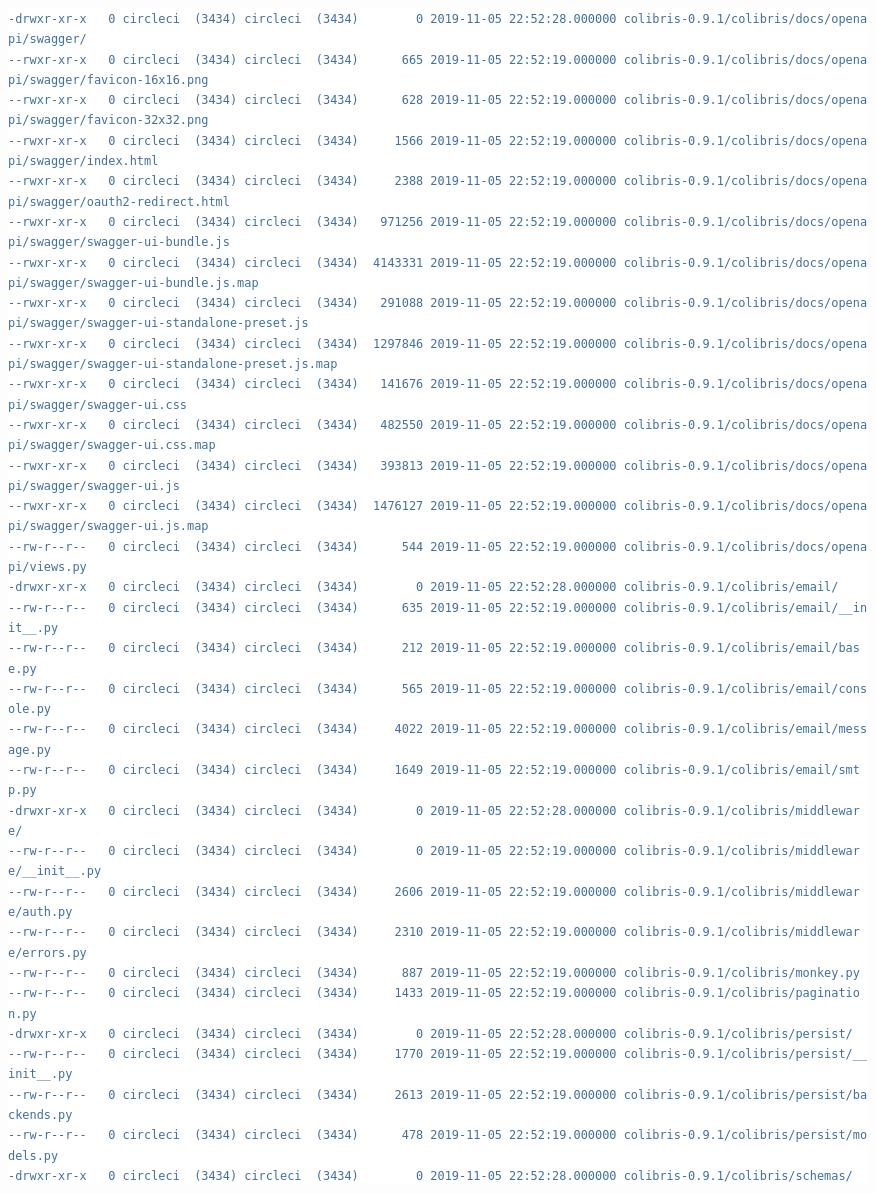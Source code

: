 ```diff
-drwxr-xr-x   0 circleci  (3434) circleci  (3434)        0 2019-11-05 22:52:28.000000 colibris-0.9.1/colibris/docs/openapi/swagger/
--rwxr-xr-x   0 circleci  (3434) circleci  (3434)      665 2019-11-05 22:52:19.000000 colibris-0.9.1/colibris/docs/openapi/swagger/favicon-16x16.png
--rwxr-xr-x   0 circleci  (3434) circleci  (3434)      628 2019-11-05 22:52:19.000000 colibris-0.9.1/colibris/docs/openapi/swagger/favicon-32x32.png
--rwxr-xr-x   0 circleci  (3434) circleci  (3434)     1566 2019-11-05 22:52:19.000000 colibris-0.9.1/colibris/docs/openapi/swagger/index.html
--rwxr-xr-x   0 circleci  (3434) circleci  (3434)     2388 2019-11-05 22:52:19.000000 colibris-0.9.1/colibris/docs/openapi/swagger/oauth2-redirect.html
--rwxr-xr-x   0 circleci  (3434) circleci  (3434)   971256 2019-11-05 22:52:19.000000 colibris-0.9.1/colibris/docs/openapi/swagger/swagger-ui-bundle.js
--rwxr-xr-x   0 circleci  (3434) circleci  (3434)  4143331 2019-11-05 22:52:19.000000 colibris-0.9.1/colibris/docs/openapi/swagger/swagger-ui-bundle.js.map
--rwxr-xr-x   0 circleci  (3434) circleci  (3434)   291088 2019-11-05 22:52:19.000000 colibris-0.9.1/colibris/docs/openapi/swagger/swagger-ui-standalone-preset.js
--rwxr-xr-x   0 circleci  (3434) circleci  (3434)  1297846 2019-11-05 22:52:19.000000 colibris-0.9.1/colibris/docs/openapi/swagger/swagger-ui-standalone-preset.js.map
--rwxr-xr-x   0 circleci  (3434) circleci  (3434)   141676 2019-11-05 22:52:19.000000 colibris-0.9.1/colibris/docs/openapi/swagger/swagger-ui.css
--rwxr-xr-x   0 circleci  (3434) circleci  (3434)   482550 2019-11-05 22:52:19.000000 colibris-0.9.1/colibris/docs/openapi/swagger/swagger-ui.css.map
--rwxr-xr-x   0 circleci  (3434) circleci  (3434)   393813 2019-11-05 22:52:19.000000 colibris-0.9.1/colibris/docs/openapi/swagger/swagger-ui.js
--rwxr-xr-x   0 circleci  (3434) circleci  (3434)  1476127 2019-11-05 22:52:19.000000 colibris-0.9.1/colibris/docs/openapi/swagger/swagger-ui.js.map
--rw-r--r--   0 circleci  (3434) circleci  (3434)      544 2019-11-05 22:52:19.000000 colibris-0.9.1/colibris/docs/openapi/views.py
-drwxr-xr-x   0 circleci  (3434) circleci  (3434)        0 2019-11-05 22:52:28.000000 colibris-0.9.1/colibris/email/
--rw-r--r--   0 circleci  (3434) circleci  (3434)      635 2019-11-05 22:52:19.000000 colibris-0.9.1/colibris/email/__init__.py
--rw-r--r--   0 circleci  (3434) circleci  (3434)      212 2019-11-05 22:52:19.000000 colibris-0.9.1/colibris/email/base.py
--rw-r--r--   0 circleci  (3434) circleci  (3434)      565 2019-11-05 22:52:19.000000 colibris-0.9.1/colibris/email/console.py
--rw-r--r--   0 circleci  (3434) circleci  (3434)     4022 2019-11-05 22:52:19.000000 colibris-0.9.1/colibris/email/message.py
--rw-r--r--   0 circleci  (3434) circleci  (3434)     1649 2019-11-05 22:52:19.000000 colibris-0.9.1/colibris/email/smtp.py
-drwxr-xr-x   0 circleci  (3434) circleci  (3434)        0 2019-11-05 22:52:28.000000 colibris-0.9.1/colibris/middleware/
--rw-r--r--   0 circleci  (3434) circleci  (3434)        0 2019-11-05 22:52:19.000000 colibris-0.9.1/colibris/middleware/__init__.py
--rw-r--r--   0 circleci  (3434) circleci  (3434)     2606 2019-11-05 22:52:19.000000 colibris-0.9.1/colibris/middleware/auth.py
--rw-r--r--   0 circleci  (3434) circleci  (3434)     2310 2019-11-05 22:52:19.000000 colibris-0.9.1/colibris/middleware/errors.py
--rw-r--r--   0 circleci  (3434) circleci  (3434)      887 2019-11-05 22:52:19.000000 colibris-0.9.1/colibris/monkey.py
--rw-r--r--   0 circleci  (3434) circleci  (3434)     1433 2019-11-05 22:52:19.000000 colibris-0.9.1/colibris/pagination.py
-drwxr-xr-x   0 circleci  (3434) circleci  (3434)        0 2019-11-05 22:52:28.000000 colibris-0.9.1/colibris/persist/
--rw-r--r--   0 circleci  (3434) circleci  (3434)     1770 2019-11-05 22:52:19.000000 colibris-0.9.1/colibris/persist/__init__.py
--rw-r--r--   0 circleci  (3434) circleci  (3434)     2613 2019-11-05 22:52:19.000000 colibris-0.9.1/colibris/persist/backends.py
--rw-r--r--   0 circleci  (3434) circleci  (3434)      478 2019-11-05 22:52:19.000000 colibris-0.9.1/colibris/persist/models.py
-drwxr-xr-x   0 circleci  (3434) circleci  (3434)        0 2019-11-05 22:52:28.000000 colibris-0.9.1/colibris/schemas/
```